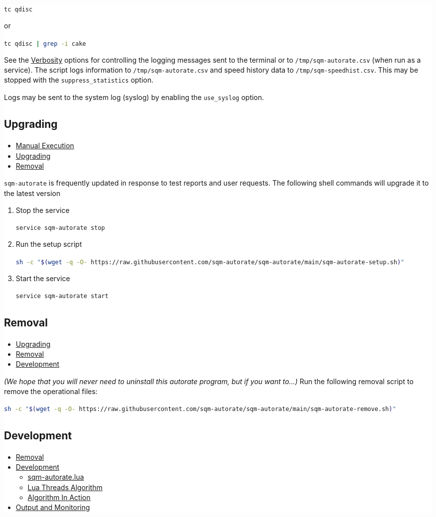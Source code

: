 ```bash
tc qdisc
```
or
```bash
tc qdisc | grep -i cake
```

See the [Verbosity](#Verbosity_Options) options for controlling the logging messages sent to the terminal or to `/tmp/sqm-autorate.csv` (when run as a service).
The script logs information to `/tmp/sqm-autorate.csv` and speed history data to `/tmp/sqm-speedhist.csv`.
This may be stopped with the `suppress_statistics` option.

Logs may be sent to the system log (syslog) by enabling the `use_syslog` option.

## Upgrading
* [Manual Execution](#manual-execution)
* [Upgrading](#upgrading)
* [Removal](#removal)

`sqm-autorate` is frequently updated in response to test reports and user requests.
The following shell commands will upgrade it to the latest version
1. Stop the service
   ```bash
   service sqm-autorate stop
   ```
2. Run the setup script
   ```bash
   sh -c "$(wget -q -O- https://raw.githubusercontent.com/sqm-autorate/sqm-autorate/main/sqm-autorate-setup.sh)"
   ```
3. Start the service
   ```bash
   service sqm-autorate start
   ```

## Removal
* [Upgrading](#upgrading)
* [Removal](#removal)
* [Development](#development)

_(We hope that you will never need to uninstall this autorate program, but if you want to...)_
Run the following removal script to remove the operational files:

```bash
sh -c "$(wget -q -O- https://raw.githubusercontent.com/sqm-autorate/sqm-autorate/main/sqm-autorate-remove.sh)"
```

## Development
* [Removal](#removal)
* [Development](#development)
  * [sqm-autorate.lua](#sqm-autoratelua)
  * [Lua Threads Algorithm](#lua-threads-algorithm)
  * [Algorithm In Action](#algorithm-in-action)
* [Output and Monitoring](#output-and-monitoring)
